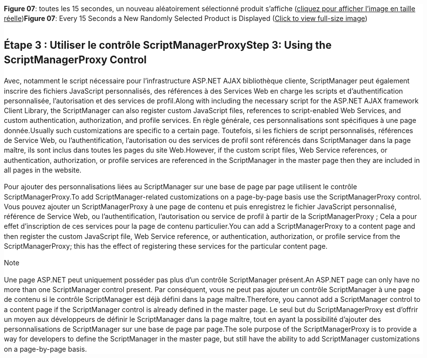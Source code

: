 <span data-ttu-id="bcbef-225">**Figure 07**: toutes les 15 secondes, un nouveau aléatoirement sélectionné produit s’affiche ([cliquez pour afficher l’image en taille réelle](master-pages-and-asp-net-ajax-vb/_static/image21.png))</span><span class="sxs-lookup"><span data-stu-id="bcbef-225">**Figure 07**: Every 15 Seconds a New Randomly Selected Product is Displayed  ([Click to view full-size image](master-pages-and-asp-net-ajax-vb/_static/image21.png))</span></span>


## <a name="step-3-using-the-scriptmanagerproxy-control"></a><span data-ttu-id="bcbef-226">Étape 3 : Utiliser le contrôle ScriptManagerProxy</span><span class="sxs-lookup"><span data-stu-id="bcbef-226">Step 3: Using the ScriptManagerProxy Control</span></span>

<span data-ttu-id="bcbef-227">Avec, notamment le script nécessaire pour l’infrastructure ASP.NET AJAX bibliothèque cliente, ScriptManager peut également inscrire des fichiers JavaScript personnalisés, des références à des Services Web en charge les scripts et d’authentification personnalisée, l’autorisation et des services de profil.</span><span class="sxs-lookup"><span data-stu-id="bcbef-227">Along with including the necessary script for the ASP.NET AJAX framework Client Library, the ScriptManager can also register custom JavaScript files, references to script-enabled Web Services, and custom authentication, authorization, and profile services.</span></span> <span data-ttu-id="bcbef-228">En règle générale, ces personnalisations sont spécifiques à une page donnée.</span><span class="sxs-lookup"><span data-stu-id="bcbef-228">Usually such customizations are specific to a certain page.</span></span> <span data-ttu-id="bcbef-229">Toutefois, si les fichiers de script personnalisés, références de Service Web, ou l’authentification, l’autorisation ou des services de profil sont référencés dans ScriptManager dans la page maître, ils sont inclus dans toutes les pages du site Web.</span><span class="sxs-lookup"><span data-stu-id="bcbef-229">However, if the custom script files, Web Service references, or authentication, authorization, or profile services are referenced in the ScriptManager in the master page then they are included in all pages in the website.</span></span>

<span data-ttu-id="bcbef-230">Pour ajouter des personnalisations liées au ScriptManager sur une base de page par page utilisent le contrôle ScriptManagerProxy.</span><span class="sxs-lookup"><span data-stu-id="bcbef-230">To add ScriptManager-related customizations on a page-by-page basis use the ScriptManagerProxy control.</span></span> <span data-ttu-id="bcbef-231">Vous pouvez ajouter un ScriptManagerProxy à une page de contenu et puis enregistrez le fichier JavaScript personnalisé, référence de Service Web, ou l’authentification, l’autorisation ou service de profil à partir de la ScriptManagerProxy ; Cela a pour effet d’inscription de ces services pour la page de contenu particulier.</span><span class="sxs-lookup"><span data-stu-id="bcbef-231">You can add a ScriptManagerProxy to a content page and then register the custom JavaScript file, Web Service reference, or authentication, authorization, or profile service from the ScriptManagerProxy; this has the effect of registering these services for the particular content page.</span></span>

> [!NOTE]
> <span data-ttu-id="bcbef-232">Une page ASP.NET peut uniquement posséder pas plus d’un contrôle ScriptManager présent.</span><span class="sxs-lookup"><span data-stu-id="bcbef-232">An ASP.NET page can only have no more than one ScriptManager control present.</span></span> <span data-ttu-id="bcbef-233">Par conséquent, vous ne peut pas ajouter un contrôle ScriptManager à une page de contenu si le contrôle ScriptManager est déjà défini dans la page maître.</span><span class="sxs-lookup"><span data-stu-id="bcbef-233">Therefore, you cannot add a ScriptManager control to a content page if the ScriptManager control is already defined in the master page.</span></span> <span data-ttu-id="bcbef-234">Le seul but du ScriptManagerProxy est d’offrir un moyen aux développeurs de définir le ScriptManager dans la page maître, tout en ayant la possibilité d’ajouter des personnalisations de ScriptManager sur une base de page par page.</span><span class="sxs-lookup"><span data-stu-id="bcbef-234">The sole purpose of the ScriptManagerProxy is to provide a way for developers to define the ScriptManager in the master page, but still have the ability to add ScriptManager customizations on a page-by-page basis.</span></span>
